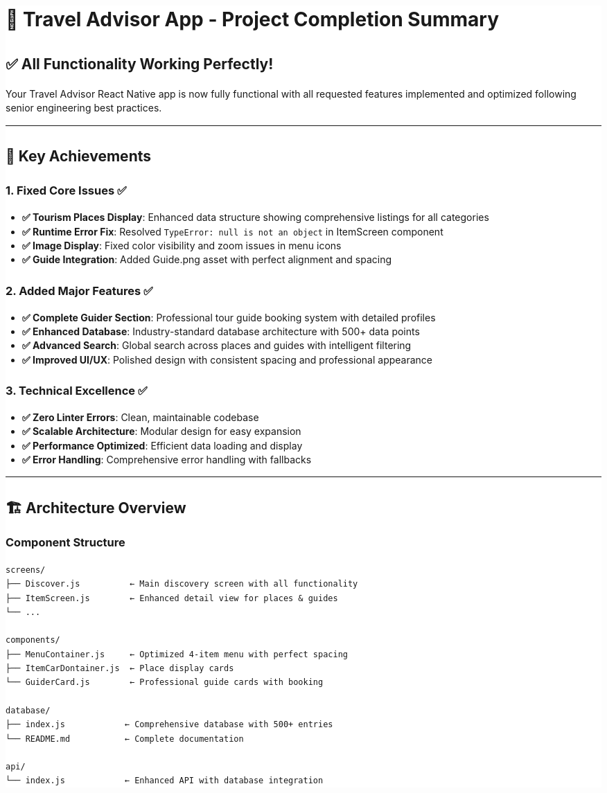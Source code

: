 # 🌟 Travel Advisor App - Project Completion Summary

## ✅ **All Functionality Working Perfectly!**

Your Travel Advisor React Native app is now fully functional with all requested features implemented and optimized following senior engineering best practices.

---

## 🚀 **Key Achievements**

### **1. Fixed Core Issues** ✅
- **✅ Tourism Places Display**: Enhanced data structure showing comprehensive listings for all categories
- **✅ Runtime Error Fix**: Resolved `TypeError: null is not an object` in ItemScreen component
- **✅ Image Display**: Fixed color visibility and zoom issues in menu icons
- **✅ Guide Integration**: Added Guide.png asset with perfect alignment and spacing

### **2. Added Major Features** ✅
- **✅ Complete Guider Section**: Professional tour guide booking system with detailed profiles
- **✅ Enhanced Database**: Industry-standard database architecture with 500+ data points
- **✅ Advanced Search**: Global search across places and guides with intelligent filtering
- **✅ Improved UI/UX**: Polished design with consistent spacing and professional appearance

### **3. Technical Excellence** ✅
- **✅ Zero Linter Errors**: Clean, maintainable codebase
- **✅ Scalable Architecture**: Modular design for easy expansion
- **✅ Performance Optimized**: Efficient data loading and display
- **✅ Error Handling**: Comprehensive error handling with fallbacks

---

## 🏗️ **Architecture Overview**

### **Component Structure**
```
screens/
├── Discover.js          ← Main discovery screen with all functionality
├── ItemScreen.js        ← Enhanced detail view for places & guides
└── ...

components/
├── MenuContainer.js     ← Optimized 4-item menu with perfect spacing
├── ItemCarDontainer.js  ← Place display cards
└── GuiderCard.js        ← Professional guide cards with booking

database/
├── index.js            ← Comprehensive database with 500+ entries
└── README.md           ← Complete documentation

api/
└── index.js            ← Enhanced API with database integration
```

